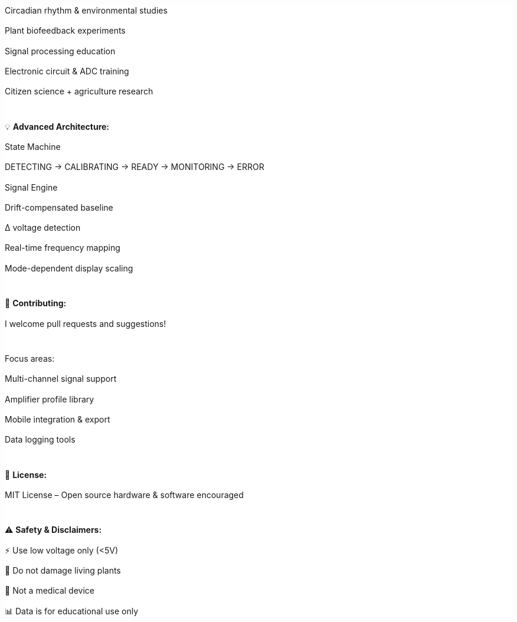 Circadian rhythm & environmental studies

Plant biofeedback experiments

Signal processing education

Electronic circuit & ADC training

Citizen science + agriculture research
#
#
💡 **Advanced Architecture:**

State Machine

DETECTING → CALIBRATING → READY → MONITORING → ERROR

Signal Engine

Drift-compensated baseline

Δ voltage detection

Real-time frequency mapping

Mode-dependent display scaling
#
#
🤝 **Contributing:**

I welcome pull requests and suggestions!
#
Focus areas:

Multi-channel signal support

Amplifier profile library

Mobile integration & export

Data logging tools
#
#
📜 **License:**

MIT License – Open source hardware & software encouraged
#
#
⚠️ **Safety & Disclaimers:**

⚡ Use low voltage only (<5V)

🌱 Do not damage living plants

🧪 Not a medical device

📊 Data is for educational use only
